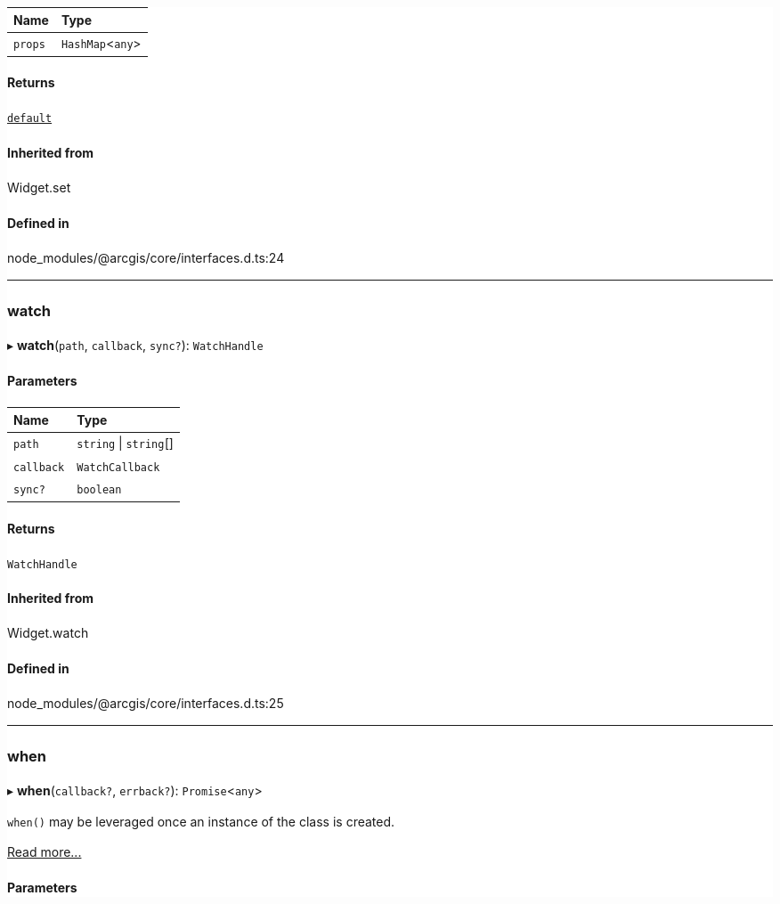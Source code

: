 | Name | Type |
| :------ | :------ |
| `props` | `HashMap`<`any`\> |

#### Returns

[`default`](../wiki/widgets.Markup.SymbolEditor.default)

#### Inherited from

Widget.set

#### Defined in

node_modules/@arcgis/core/interfaces.d.ts:24

___

### watch

▸ **watch**(`path`, `callback`, `sync?`): `WatchHandle`

#### Parameters

| Name | Type |
| :------ | :------ |
| `path` | `string` \| `string`[] |
| `callback` | `WatchCallback` |
| `sync?` | `boolean` |

#### Returns

`WatchHandle`

#### Inherited from

Widget.watch

#### Defined in

node_modules/@arcgis/core/interfaces.d.ts:25

___

### when

▸ **when**(`callback?`, `errback?`): `Promise`<`any`\>

`when()` may be leveraged once an instance of the class is created.

[Read more...](https://developers.arcgis.com/javascript/latest/api-reference/esri-widgets-Widget.html#when)

#### Parameters
